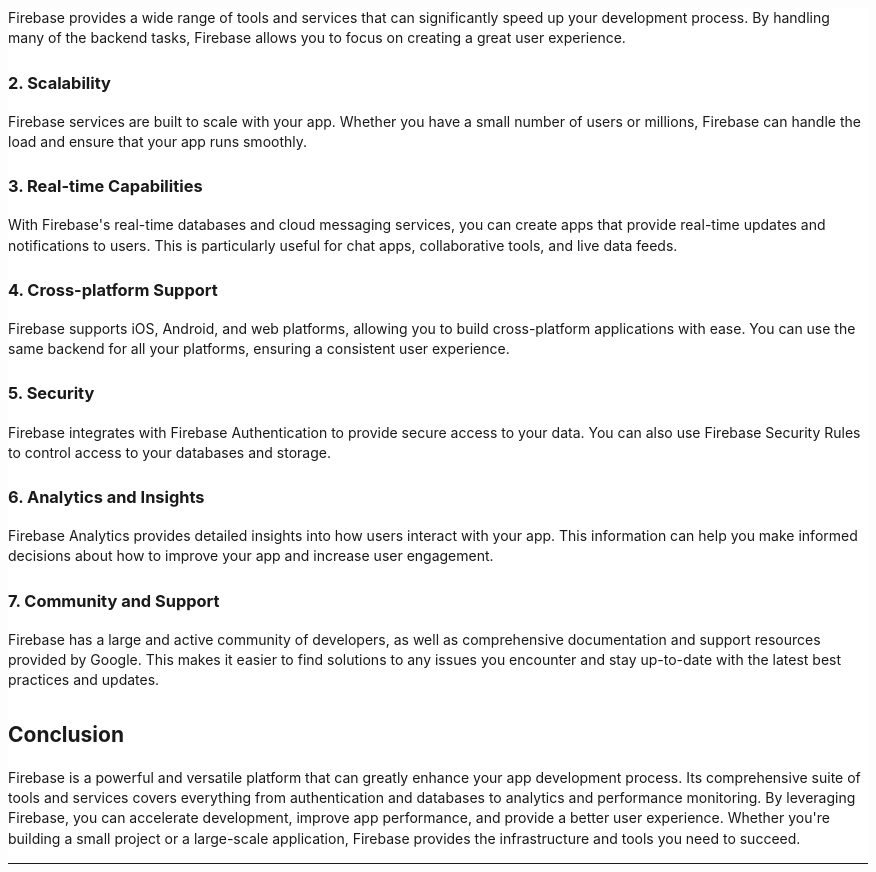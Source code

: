 Firebase provides a wide range of tools and services that can significantly speed up your development process. By handling many of the backend tasks, Firebase allows you to focus on creating a great user experience.

### 2. Scalability

Firebase services are built to scale with your app. Whether you have a small number of users or millions, Firebase can handle the load and ensure that your app runs smoothly.

### 3. Real-time Capabilities

With Firebase's real-time databases and cloud messaging services, you can create apps that provide real-time updates and notifications to users. This is particularly useful for chat apps, collaborative tools, and live data feeds.

### 4. Cross-platform Support

Firebase supports iOS, Android, and web platforms, allowing you to build cross-platform applications with ease. You can use the same backend for all your platforms, ensuring a consistent user experience.

### 5. Security

Firebase integrates with Firebase Authentication to provide secure access to your data. You can also use Firebase Security Rules to control access to your databases and storage.

### 6. Analytics and Insights

Firebase Analytics provides detailed insights into how users interact with your app. This information can help you make informed decisions about how to improve your app and increase user engagement.

### 7. Community and Support

Firebase has a large and active community of developers, as well as comprehensive documentation and support resources provided by Google. This makes it easier to find solutions to any issues you encounter and stay up-to-date with the latest best practices and updates.

## Conclusion

Firebase is a powerful and versatile platform that can greatly enhance your app development process. Its comprehensive suite of tools and services covers everything from authentication and databases to analytics and performance monitoring. By leveraging Firebase, you can accelerate development, improve app performance, and provide a better user experience. Whether you're building a small project or a large-scale application, Firebase provides the infrastructure and tools you need to succeed.

---
